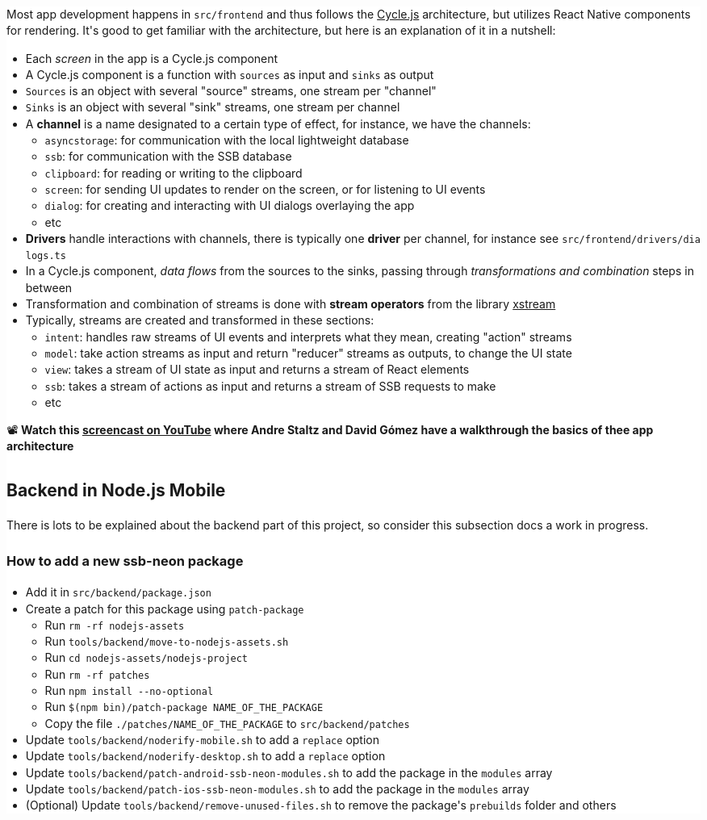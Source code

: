 Most app development happens in `src/frontend` and thus follows the [Cycle.js](https://cycle.js.org/) architecture, but utilizes React Native components for rendering. It's good to get familiar with the architecture, but here is an explanation of it in a nutshell:

- Each _screen_ in the app is a Cycle.js component
- A Cycle.js component is a function with `sources` as input and `sinks` as output
- `Sources` is an object with several "source" streams, one stream per "channel"
- `Sinks` is an object with several "sink" streams, one stream per channel
- A **channel** is a name designated to a certain type of effect, for instance, we have the channels:
  - `asyncstorage`: for communication with the local lightweight database
  - `ssb`: for communication with the SSB database
  - `clipboard`: for reading or writing to the clipboard
  - `screen`: for sending UI updates to render on the screen, or for listening to UI events
  - `dialog`: for creating and interacting with UI dialogs overlaying the app
  - etc
- **Drivers** handle interactions with channels, there is typically one **driver** per channel, for instance see `src/frontend/drivers/dialogs.ts`
- In a Cycle.js component, _data flows_ from the sources to the sinks, passing through _transformations and combination_ steps in between
- Transformation and combination of streams is done with **stream operators** from the library [xstream](https://github.com/staltz/xstream/)
- Typically, streams are created and transformed in these sections:
  - `intent`: handles raw streams of UI events and interprets what they mean, creating "action" streams
  - `model`: take action streams as input and return "reducer" streams as outputs, to change the UI state
  - `view`: takes a stream of UI state as input and returns a stream of React elements
  - `ssb`: takes a stream of actions as input and returns a stream of SSB requests to make
  - etc

📽️ **Watch this [screencast on YouTube](https://www.youtube.com/watch?v=iv7FEbLKNUI) where Andre Staltz and David Gómez have a walkthrough the basics of thee app architecture**

## Backend in Node.js Mobile

There is lots to be explained about the backend part of this project, so consider this subsection docs a work in progress.

### How to add a new ssb-neon package

- Add it in `src/backend/package.json`
- Create a patch for this package using `patch-package`
  - Run `rm -rf nodejs-assets`
  - Run `tools/backend/move-to-nodejs-assets.sh`
  - Run `cd nodejs-assets/nodejs-project`
  - Run `rm -rf patches`
  - Run `npm install --no-optional`
  - Run `$(npm bin)/patch-package NAME_OF_THE_PACKAGE`
  - Copy the file `./patches/NAME_OF_THE_PACKAGE` to `src/backend/patches`
- Update `tools/backend/noderify-mobile.sh` to add a `replace` option
- Update `tools/backend/noderify-desktop.sh` to add a `replace` option
- Update `tools/backend/patch-android-ssb-neon-modules.sh` to add the package in the `modules` array
- Update `tools/backend/patch-ios-ssb-neon-modules.sh` to add the package in the `modules` array
- (Optional) Update `tools/backend/remove-unused-files.sh` to remove the package's `prebuilds` folder and others
